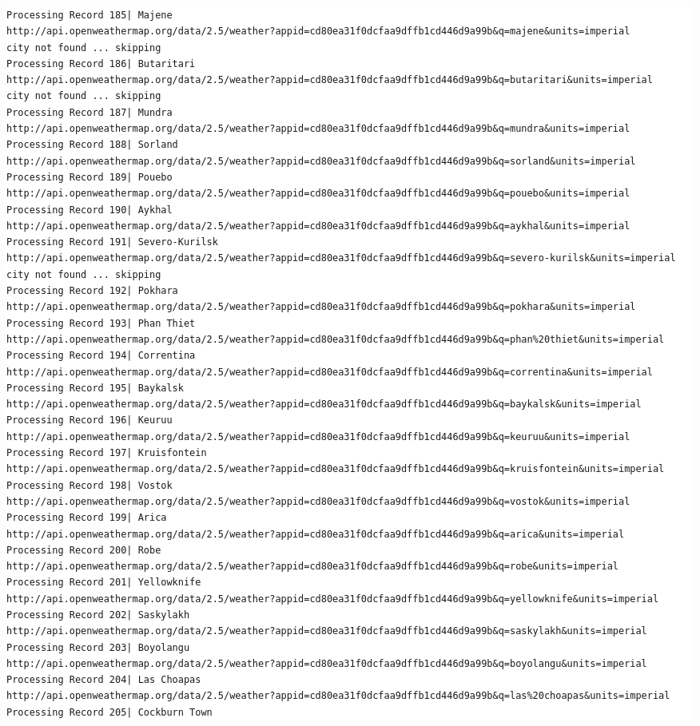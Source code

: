     Processing Record 185| Majene
    http://api.openweathermap.org/data/2.5/weather?appid=cd80ea31f0dcfaa9dffb1cd446d9a99b&q=majene&units=imperial
    city not found ... skipping 
    Processing Record 186| Butaritari
    http://api.openweathermap.org/data/2.5/weather?appid=cd80ea31f0dcfaa9dffb1cd446d9a99b&q=butaritari&units=imperial
    city not found ... skipping 
    Processing Record 187| Mundra
    http://api.openweathermap.org/data/2.5/weather?appid=cd80ea31f0dcfaa9dffb1cd446d9a99b&q=mundra&units=imperial
    Processing Record 188| Sorland
    http://api.openweathermap.org/data/2.5/weather?appid=cd80ea31f0dcfaa9dffb1cd446d9a99b&q=sorland&units=imperial
    Processing Record 189| Pouebo
    http://api.openweathermap.org/data/2.5/weather?appid=cd80ea31f0dcfaa9dffb1cd446d9a99b&q=pouebo&units=imperial
    Processing Record 190| Aykhal
    http://api.openweathermap.org/data/2.5/weather?appid=cd80ea31f0dcfaa9dffb1cd446d9a99b&q=aykhal&units=imperial
    Processing Record 191| Severo-Kurilsk
    http://api.openweathermap.org/data/2.5/weather?appid=cd80ea31f0dcfaa9dffb1cd446d9a99b&q=severo-kurilsk&units=imperial
    city not found ... skipping 
    Processing Record 192| Pokhara
    http://api.openweathermap.org/data/2.5/weather?appid=cd80ea31f0dcfaa9dffb1cd446d9a99b&q=pokhara&units=imperial
    Processing Record 193| Phan Thiet
    http://api.openweathermap.org/data/2.5/weather?appid=cd80ea31f0dcfaa9dffb1cd446d9a99b&q=phan%20thiet&units=imperial
    Processing Record 194| Correntina
    http://api.openweathermap.org/data/2.5/weather?appid=cd80ea31f0dcfaa9dffb1cd446d9a99b&q=correntina&units=imperial
    Processing Record 195| Baykalsk
    http://api.openweathermap.org/data/2.5/weather?appid=cd80ea31f0dcfaa9dffb1cd446d9a99b&q=baykalsk&units=imperial
    Processing Record 196| Keuruu
    http://api.openweathermap.org/data/2.5/weather?appid=cd80ea31f0dcfaa9dffb1cd446d9a99b&q=keuruu&units=imperial
    Processing Record 197| Kruisfontein
    http://api.openweathermap.org/data/2.5/weather?appid=cd80ea31f0dcfaa9dffb1cd446d9a99b&q=kruisfontein&units=imperial
    Processing Record 198| Vostok
    http://api.openweathermap.org/data/2.5/weather?appid=cd80ea31f0dcfaa9dffb1cd446d9a99b&q=vostok&units=imperial
    Processing Record 199| Arica
    http://api.openweathermap.org/data/2.5/weather?appid=cd80ea31f0dcfaa9dffb1cd446d9a99b&q=arica&units=imperial
    Processing Record 200| Robe
    http://api.openweathermap.org/data/2.5/weather?appid=cd80ea31f0dcfaa9dffb1cd446d9a99b&q=robe&units=imperial
    Processing Record 201| Yellowknife
    http://api.openweathermap.org/data/2.5/weather?appid=cd80ea31f0dcfaa9dffb1cd446d9a99b&q=yellowknife&units=imperial
    Processing Record 202| Saskylakh
    http://api.openweathermap.org/data/2.5/weather?appid=cd80ea31f0dcfaa9dffb1cd446d9a99b&q=saskylakh&units=imperial
    Processing Record 203| Boyolangu
    http://api.openweathermap.org/data/2.5/weather?appid=cd80ea31f0dcfaa9dffb1cd446d9a99b&q=boyolangu&units=imperial
    Processing Record 204| Las Choapas
    http://api.openweathermap.org/data/2.5/weather?appid=cd80ea31f0dcfaa9dffb1cd446d9a99b&q=las%20choapas&units=imperial
    Processing Record 205| Cockburn Town
